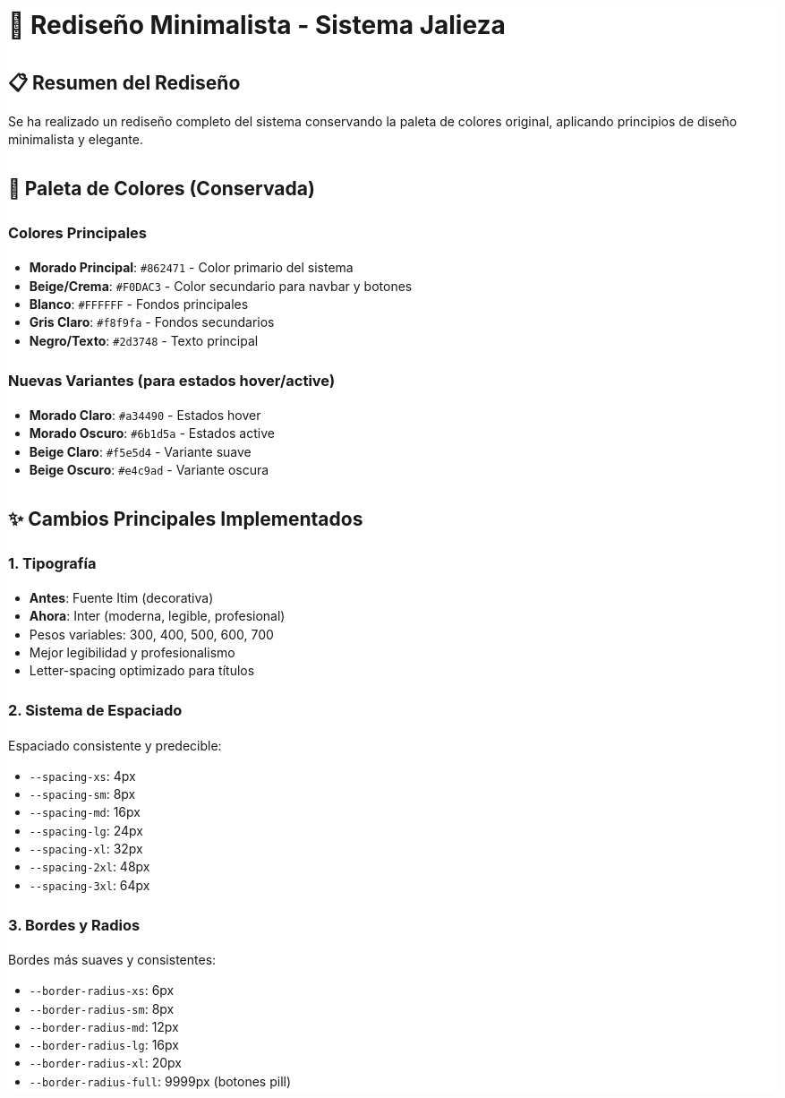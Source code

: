 # 🎨 Rediseño Minimalista - Sistema Jalieza

## 📋 Resumen del Rediseño

Se ha realizado un rediseño completo del sistema conservando la paleta de colores original, aplicando principios de diseño minimalista y elegante.

## 🎨 Paleta de Colores (Conservada)

### Colores Principales
- **Morado Principal**: `#862471` - Color primario del sistema
- **Beige/Crema**: `#F0DAC3` - Color secundario para navbar y botones
- **Blanco**: `#FFFFFF` - Fondos principales
- **Gris Claro**: `#f8f9fa` - Fondos secundarios
- **Negro/Texto**: `#2d3748` - Texto principal

### Nuevas Variantes (para estados hover/active)
- **Morado Claro**: `#a34490` - Estados hover
- **Morado Oscuro**: `#6b1d5a` - Estados active
- **Beige Claro**: `#f5e5d4` - Variante suave
- **Beige Oscuro**: `#e4c9ad` - Variante oscura

## ✨ Cambios Principales Implementados

### 1. Tipografía
- **Antes**: Fuente Itim (decorativa)
- **Ahora**: Inter (moderna, legible, profesional)
- Pesos variables: 300, 400, 500, 600, 700
- Mejor legibilidad y profesionalismo
- Letter-spacing optimizado para títulos

### 2. Sistema de Espaciado
Espaciado consistente y predecible:
- `--spacing-xs`: 4px
- `--spacing-sm`: 8px
- `--spacing-md`: 16px
- `--spacing-lg`: 24px
- `--spacing-xl`: 32px
- `--spacing-2xl`: 48px
- `--spacing-3xl`: 64px

### 3. Bordes y Radios
Bordes más suaves y consistentes:
- `--border-radius-xs`: 6px
- `--border-radius-sm`: 8px
- `--border-radius-md`: 12px
- `--border-radius-lg`: 16px
- `--border-radius-xl`: 20px
- `--border-radius-full`: 9999px (botones pill)
